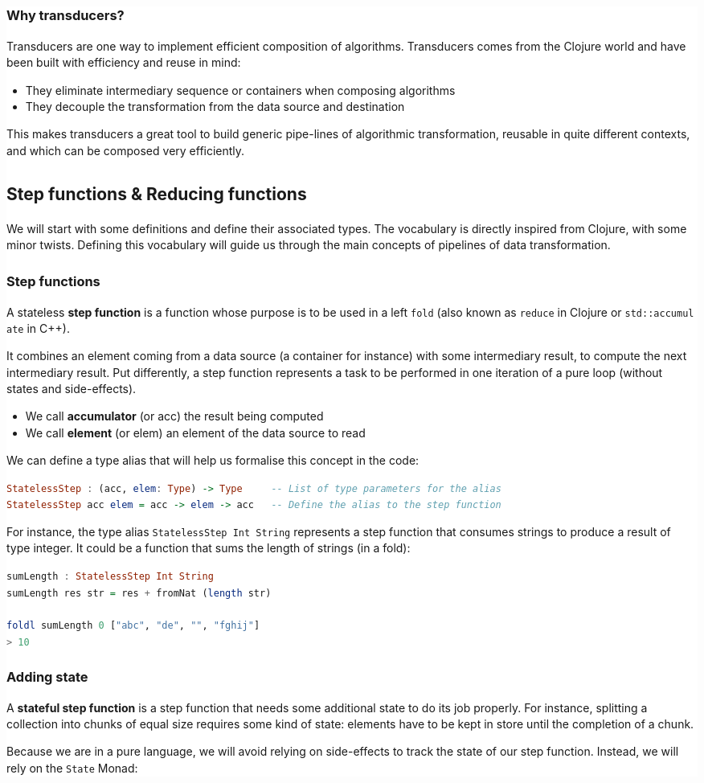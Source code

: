 ### Why transducers?

Transducers are one way to implement efficient composition of algorithms. Transducers comes from the Clojure world and have been built with efficiency and reuse in mind:

* They eliminate intermediary sequence or containers when composing algorithms
* They decouple the transformation from the data source and destination

This makes transducers a great tool to build generic pipe-lines of algorithmic transformation, reusable in quite different contexts, and which can be composed very efficiently.

## Step functions & Reducing functions

We will start with some definitions and define their associated types. The vocabulary is directly inspired from Clojure, with some minor twists. Defining this vocabulary will guide us through the main concepts of pipelines of data transformation.

### Step functions

A stateless **step function** is a function whose purpose is to be used in a left `fold` (also known as `reduce` in Clojure or `std::accumulate` in C++).

It combines an element coming from a data source (a container for instance) with some intermediary result, to compute the next intermediary result. Put differently, a step function represents a task to be performed in one iteration of a pure loop (without states and side-effects).

* We call **accumulator** (or acc) the result being computed
* We call **element** (or elem) an element of the data source to read

We can define a type alias that will help us formalise this concept in the code:

```haskell
StatelessStep : (acc, elem: Type) -> Type     -- List of type parameters for the alias
StatelessStep acc elem = acc -> elem -> acc   -- Define the alias to the step function
```

For instance, the type alias `StatelessStep Int String` represents a step function that consumes strings to produce a result of type integer. It could be a function that sums the length of strings (in a fold):

```haskell
sumLength : StatelessStep Int String
sumLength res str = res + fromNat (length str)

foldl sumLength 0 ["abc", "de", "", "fghij"]
> 10
```

### Adding state

A **stateful step function** is a step function that needs some additional state to do its job properly. For instance, splitting a collection into chunks of equal size requires some kind of state: elements have to be kept in store until the completion of a chunk.

Because we are in a pure language, we will avoid relying on side-effects to track the state of our step function. Instead, we will rely on the `State` Monad:
